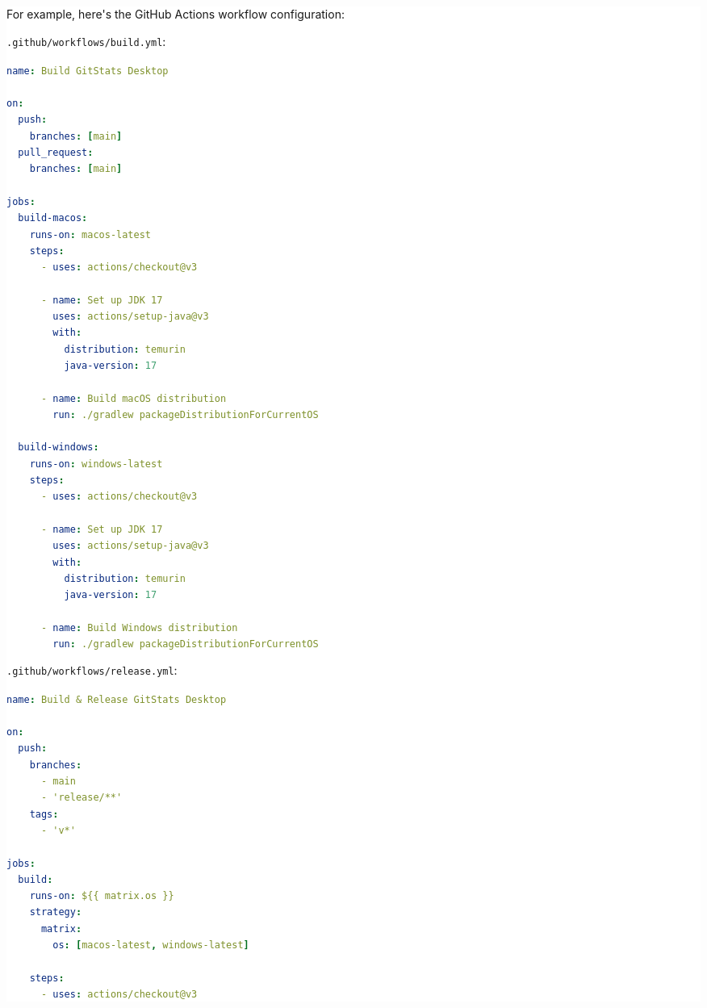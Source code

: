 For example, here's the GitHub Actions workflow configuration:

`.github/workflows/build.yml`:

```yml
name: Build GitStats Desktop

on:
  push:
    branches: [main]
  pull_request:
    branches: [main]

jobs:
  build-macos:
    runs-on: macos-latest
    steps:
      - uses: actions/checkout@v3

      - name: Set up JDK 17
        uses: actions/setup-java@v3
        with:
          distribution: temurin
          java-version: 17

      - name: Build macOS distribution
        run: ./gradlew packageDistributionForCurrentOS

  build-windows:
    runs-on: windows-latest
    steps:
      - uses: actions/checkout@v3

      - name: Set up JDK 17
        uses: actions/setup-java@v3
        with:
          distribution: temurin
          java-version: 17

      - name: Build Windows distribution
        run: ./gradlew packageDistributionForCurrentOS
```

`.github/workflows/release.yml`:

```yml
name: Build & Release GitStats Desktop

on:
  push:
    branches:
      - main
      - 'release/**'
    tags:
      - 'v*'

jobs:
  build:
    runs-on: ${{ matrix.os }}
    strategy:
      matrix:
        os: [macos-latest, windows-latest]

    steps:
      - uses: actions/checkout@v3

```